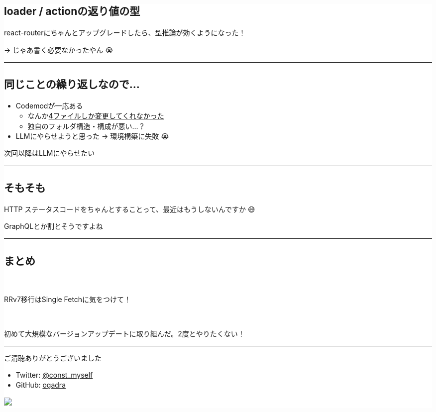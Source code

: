 
## loader / actionの返り値の型

react-routerにちゃんとアップグレードしたら、型推論が効くようになった！

-> じゃあ書く必要なかったやん 😭

---

## 同じことの繰り返しなので…

- Codemodが一応ある
  - なんか[4ファイルしか変更してくれなかった](https://github.com/ogadra/Mogami/pull/459/commits/0156bde3313758445b11653226a64d8124b9e942)
  - 独自のフォルダ構造・構成が悪い…？
- LLMにやらせようと思った
  -> 環境構築に失敗 😭

次回以降はLLMにやらせたい

---

## そもそも

HTTP ステータスコードをちゃんとすることって、最近はもうしないんですか 😅

GraphQLとか割とそうですよね

---

## まとめ

<br />

RRv7移行はSingle Fetchに気をつけて！

<br />

初めて大規模なバージョンアップデートに取り組んだ。2度とやりたくない！

---

<div class="h-full mt-4 grid">
<div class="my-auto flex">
  <div class="w-1/2 flex flex-col justify-center text-left justify-start">
    <p>ご清聴ありがとうございました</p>
    <ul>
      <li>Twitter: <a href="https://twitter.com/const_myself" target="_brank" rel="noopener noreferrer">@const_myself</a></li>
      <li>GitHub: <a href="https://github.com/ogadra" target="_brank" rel="noopener noreferrer">ogadra</a></li>
    </ul>
  </div>
  <div class="w-1/2 flex justify-center items-center p-8 max-h-md object-cover">
    <img src="https://media.ogadra.com/misskey/drive/b7f08bb1-df92-45c3-855d-521eb9859015.gif" class="rounded-2xl border-image h-full object-cover">
  </div>
</div>
</div>
